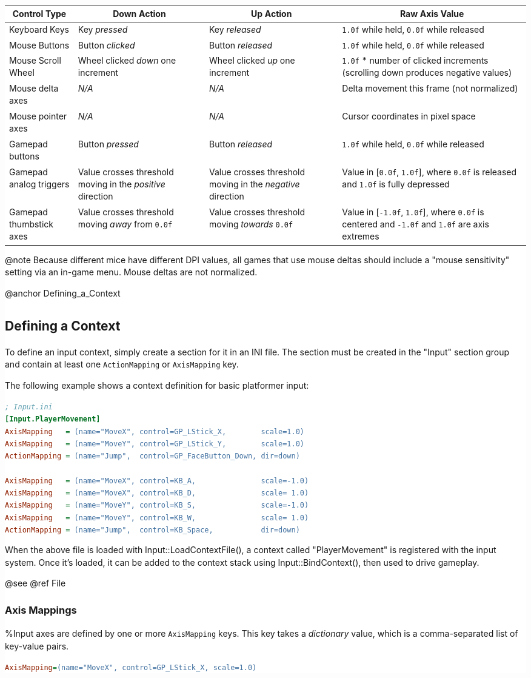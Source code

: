 | Control Type  | Down Action           | Up Action           | Raw Axis Value                           |
| ------------- | --------------------- | ------------------- | ---------------------------------------- |
| Keyboard Keys | Key *pressed*         | Key *released*      | `1.0f` while held, `0.0f` while released |
| Mouse Buttons | Button *clicked*      | Button *released*   | `1.0f` while held, `0.0f` while released |
| Mouse Scroll Wheel | Wheel clicked *down* one increment | Wheel clicked *up* one increment | `1.0f` * number of clicked increments (scrolling down produces negative values) |
| Mouse delta axes | *N/A*              | *N/A*               | Delta movement this frame (not normalized) |
| Mouse pointer axes | *N/A*            | *N/A*               | Cursor coordinates in pixel space        |
| Gamepad buttons | Button *pressed*    | Button *released*   | `1.0f` while held, `0.0f` while released |
| Gamepad analog triggers | Value crosses threshold moving in the *positive* direction | Value crosses threshold moving in the *negative* direction | Value in [`0.0f`, `1.0f`], where `0.0f` is released and `1.0f` is fully depressed |
| Gamepad thumbstick axes | Value crosses threshold moving *away* from `0.0f` | Value crosses threshold moving *towards* `0.0f` | Value in [`-1.0f`, `1.0f`], where `0.0f` is centered and `-1.0f` and `1.0f` are axis extremes |

@note Because different mice have different DPI values, all games that use mouse deltas should include a "mouse sensitivity" setting via an in-game menu.  Mouse deltas are not normalized.

@anchor Defining_a_Context
## Defining a Context

To define an input context, simply create a section for it in an INI file.  The section must be created in the "Input" section group and contain at least one `ActionMapping` or `AxisMapping` key.

The following example shows a context definition for basic platformer input:

```ini
; Input.ini
[Input.PlayerMovement]
AxisMapping   = (name="MoveX", control=GP_LStick_X,        scale=1.0)
AxisMapping   = (name="MoveY", control=GP_LStick_Y,        scale=1.0)
ActionMapping = (name="Jump",  control=GP_FaceButton_Down, dir=down)

AxisMapping   = (name="MoveX", control=KB_A,               scale=-1.0)
AxisMapping   = (name="MoveX", control=KB_D,               scale= 1.0)
AxisMapping   = (name="MoveY", control=KB_S,               scale=-1.0)
AxisMapping   = (name="MoveY", control=KB_W,               scale= 1.0)
ActionMapping = (name="Jump",  control=KB_Space,           dir=down)
```

When the above file is loaded with Input::LoadContextFile(), a context called "PlayerMovement" is registered with the input system.  Once it’s loaded, it can be added to the context stack using Input::BindContext(), then used to drive gameplay.

@see @ref File

### Axis Mappings

%Input axes are defined by one or more `AxisMapping` keys.  This key takes a *dictionary* value, which is a comma-separated list of key-value pairs.

```ini
AxisMapping=(name="MoveX", control=GP_LStick_X, scale=1.0)
```

